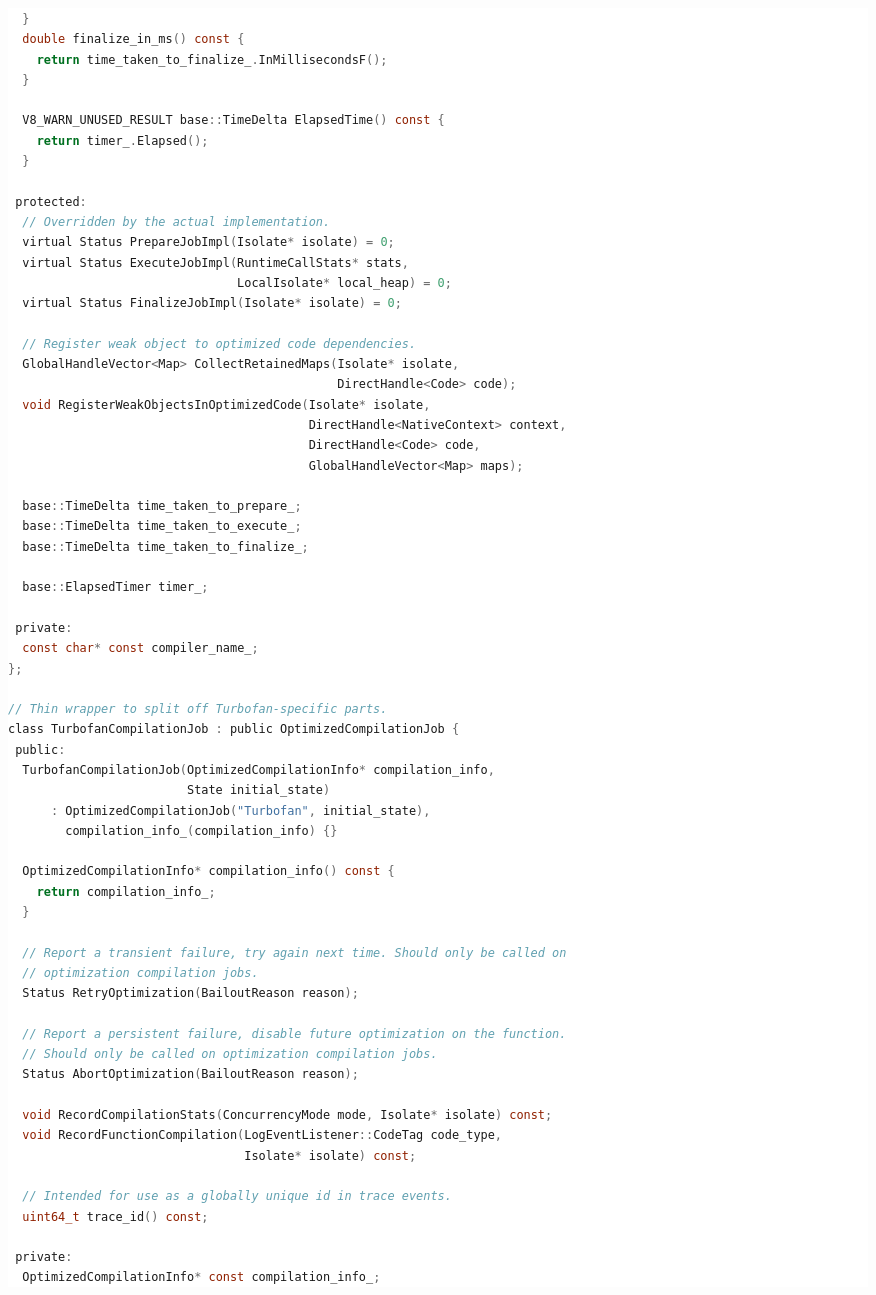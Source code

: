 ```c
  }
  double finalize_in_ms() const {
    return time_taken_to_finalize_.InMillisecondsF();
  }

  V8_WARN_UNUSED_RESULT base::TimeDelta ElapsedTime() const {
    return timer_.Elapsed();
  }

 protected:
  // Overridden by the actual implementation.
  virtual Status PrepareJobImpl(Isolate* isolate) = 0;
  virtual Status ExecuteJobImpl(RuntimeCallStats* stats,
                                LocalIsolate* local_heap) = 0;
  virtual Status FinalizeJobImpl(Isolate* isolate) = 0;

  // Register weak object to optimized code dependencies.
  GlobalHandleVector<Map> CollectRetainedMaps(Isolate* isolate,
                                              DirectHandle<Code> code);
  void RegisterWeakObjectsInOptimizedCode(Isolate* isolate,
                                          DirectHandle<NativeContext> context,
                                          DirectHandle<Code> code,
                                          GlobalHandleVector<Map> maps);

  base::TimeDelta time_taken_to_prepare_;
  base::TimeDelta time_taken_to_execute_;
  base::TimeDelta time_taken_to_finalize_;

  base::ElapsedTimer timer_;

 private:
  const char* const compiler_name_;
};

// Thin wrapper to split off Turbofan-specific parts.
class TurbofanCompilationJob : public OptimizedCompilationJob {
 public:
  TurbofanCompilationJob(OptimizedCompilationInfo* compilation_info,
                         State initial_state)
      : OptimizedCompilationJob("Turbofan", initial_state),
        compilation_info_(compilation_info) {}

  OptimizedCompilationInfo* compilation_info() const {
    return compilation_info_;
  }

  // Report a transient failure, try again next time. Should only be called on
  // optimization compilation jobs.
  Status RetryOptimization(BailoutReason reason);

  // Report a persistent failure, disable future optimization on the function.
  // Should only be called on optimization compilation jobs.
  Status AbortOptimization(BailoutReason reason);

  void RecordCompilationStats(ConcurrencyMode mode, Isolate* isolate) const;
  void RecordFunctionCompilation(LogEventListener::CodeTag code_type,
                                 Isolate* isolate) const;

  // Intended for use as a globally unique id in trace events.
  uint64_t trace_id() const;

 private:
  OptimizedCompilationInfo* const compilation_info_;
```